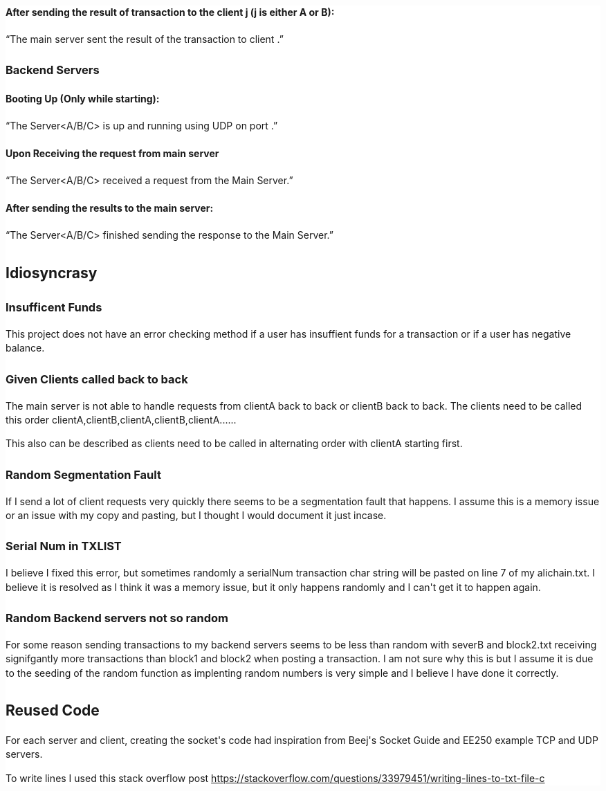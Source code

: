 #### After sending the result of transaction to the client j (j is either A or B):
“The main server sent the result of the transaction to client <j>.”

### Backend Servers

#### Booting Up (Only while starting): 
“The Server<A/B/C> is up and running using UDP on port <port number>.”

#### Upon Receiving the request from main server
“The Server<A/B/C> received a request from the Main Server.”

#### After sending the results to the main server:
“The Server<A/B/C> finished sending the response to the Main Server.”

## Idiosyncrasy

### Insufficent Funds
This project does not have an error checking method if a user has insuffient funds for a transaction or if a user has negative balance.

### Given Clients called back to back
The main server is not able to handle requests from clientA back to back or clientB back to back. The clients need to be called this order clientA,clientB,clientA,clientB,clientA......

This also can be described as clients need to be called in alternating order with clientA starting first.
### Random Segmentation Fault
If I send a lot of client requests very quickly there seems to be a segmentation fault that happens. I assume this is a memory issue or an issue with my copy and pasting, but I thought I would document it just incase. 

### Serial Num in TXLIST
I believe I fixed this error, but sometimes randomly a serialNum transaction char string will be pasted on line 7 of my alichain.txt. I believe it is resolved as I think it was a memory issue, but it only happens randomly and I can't get it to happen again.

### Random Backend servers not so random
For some reason sending transactions to my backend servers seems to be less than random with severB and block2.txt receiving signifgantly more transactions than block1 and block2 when posting a transaction. I am not sure why this is but I assume it is due to the seeding of the random function as implenting random numbers is very simple and I believe I have done it correctly.

## Reused Code
For each server and client, creating the socket's code had inspiration from Beej's Socket Guide and EE250 example TCP and UDP servers.

To write lines I used this stack overflow post https://stackoverflow.com/questions/33979451/writing-lines-to-txt-file-c
